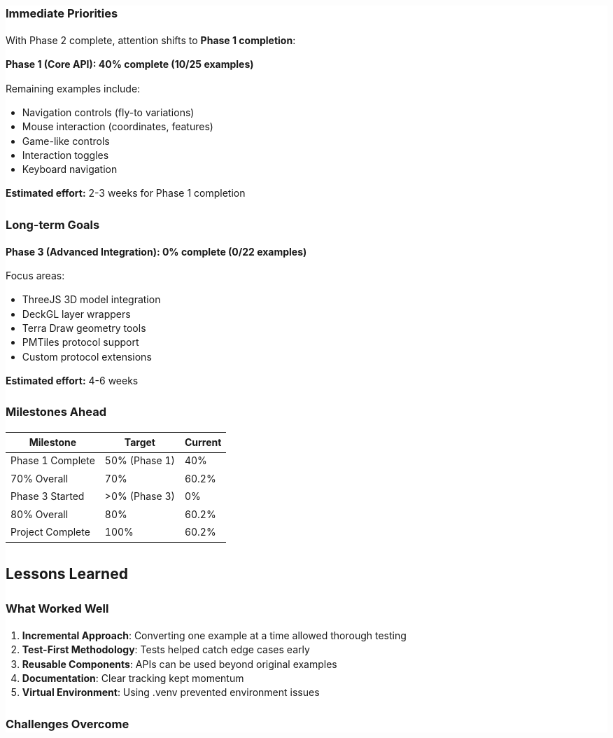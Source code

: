 ### Immediate Priorities

With Phase 2 complete, attention shifts to **Phase 1 completion**:

**Phase 1 (Core API): 40% complete (10/25 examples)**

Remaining examples include:
- Navigation controls (fly-to variations)
- Mouse interaction (coordinates, features)  
- Game-like controls
- Interaction toggles
- Keyboard navigation

**Estimated effort:** 2-3 weeks for Phase 1 completion

### Long-term Goals

**Phase 3 (Advanced Integration): 0% complete (0/22 examples)**

Focus areas:
- ThreeJS 3D model integration
- DeckGL layer wrappers
- Terra Draw geometry tools
- PMTiles protocol support
- Custom protocol extensions

**Estimated effort:** 4-6 weeks

### Milestones Ahead

| Milestone | Target | Current |
|-----------|--------|---------|
| Phase 1 Complete | 50% (Phase 1) | 40% |
| 70% Overall | 70% | 60.2% |
| Phase 3 Started | >0% (Phase 3) | 0% |
| 80% Overall | 80% | 60.2% |
| Project Complete | 100% | 60.2% |

## Lessons Learned

### What Worked Well

1. **Incremental Approach**: Converting one example at a time allowed thorough testing
2. **Test-First Methodology**: Tests helped catch edge cases early
3. **Reusable Components**: APIs can be used beyond original examples
4. **Documentation**: Clear tracking kept momentum
5. **Virtual Environment**: Using .venv prevented environment issues

### Challenges Overcome

